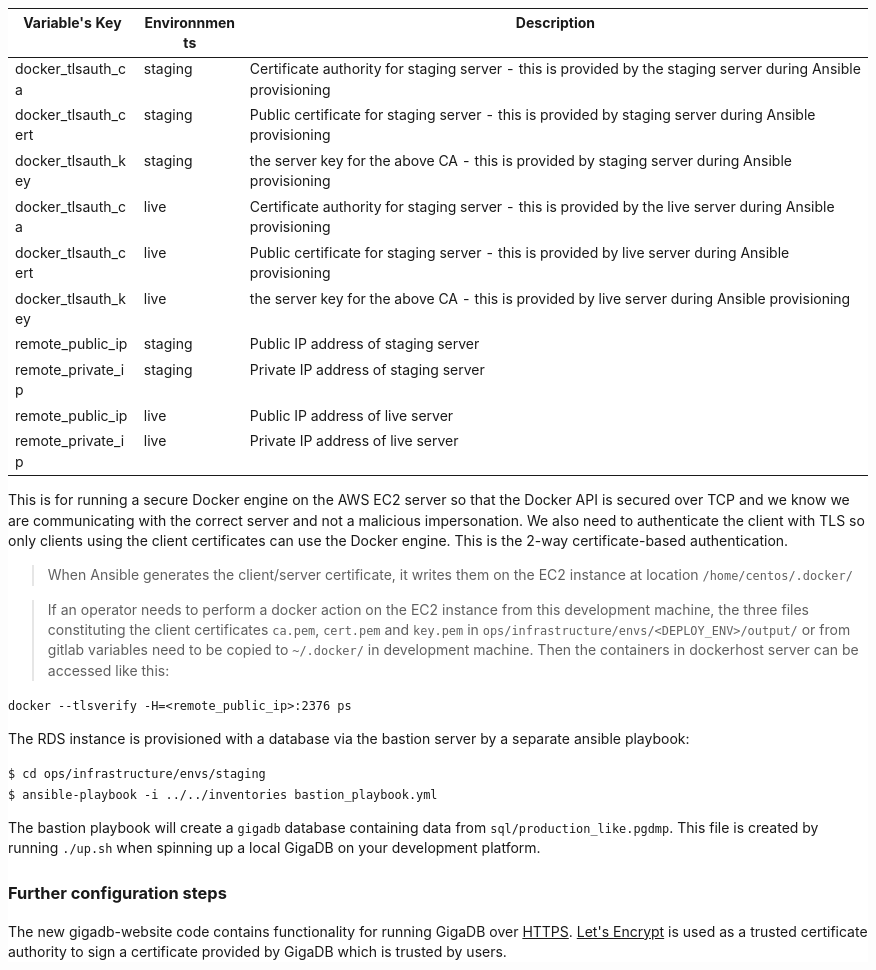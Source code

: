 | Variable's Key | Environnments | Description |
|---|---|---|
| docker_tlsauth_ca | staging | Certificate authority for staging server - this is provided by the staging server during Ansible provisioning |
| docker_tlsauth_cert | staging | Public certificate for staging server - this is provided by staging server during Ansible provisioning |
| docker_tlsauth_key  | staging | the server key for the above CA - this is provided by staging server during Ansible provisioning |
| docker_tlsauth_ca | live | Certificate authority for staging server - this is provided by the live server during Ansible provisioning |
| docker_tlsauth_cert | live | Public certificate for staging server - this is provided by live server during Ansible provisioning |
| docker_tlsauth_key  | live | the server key for the above CA - this is provided by live server during Ansible provisioning |
| remote_public_ip    | staging | Public IP address of staging server |
| remote_private_ip   | staging | Private IP address of staging server |
| remote_public_ip    | live | Public IP address of live server |
| remote_private_ip   | live | Private IP address of live server |

This is for running a secure Docker engine on the AWS EC2 server
so that the Docker API is secured over TCP and we know we are communicating 
with the correct server and not a malicious impersonation. We also need to 
authenticate the client with TLS so only clients using the client certificates 
can use the Docker engine. This is the 2-way certificate-based authentication.

>When Ansible generates the client/server certificate, it writes them on the EC2 instance at location ``/home/centos/.docker/``

>If an operator needs to perform a docker action on the EC2 instance from this development machine,
the three files constituting the client certificates `ca.pem`, `cert.pem` and `key.pem` in `ops/infrastructure/envs/<DEPLOY_ENV>/output/` or from gitlab variables need to be copied to ``~/.docker/`` in development machine.
Then the containers in dockerhost server can be accessed like this:
```
docker --tlsverify -H=<remote_public_ip>:2376 ps
```

The RDS instance is provisioned with a database via the bastion server by a
separate ansible playbook:
```
$ cd ops/infrastructure/envs/staging
$ ansible-playbook -i ../../inventories bastion_playbook.yml
```

The bastion playbook will create a `gigadb` database containing data from
`sql/production_like.pgdmp`. This file is created by running `./up.sh` when
spinning up a local GigaDB on your development platform.

### Further configuration steps

The new gigadb-website code contains functionality for running GigaDB over 
[HTTPS](https://en.wikipedia.org/wiki/HTTPS). 
[Let's Encrypt](https://letsencrypt.org) is used as a trusted certificate 
authority to sign a certificate provided by GigaDB which is trusted by users.
